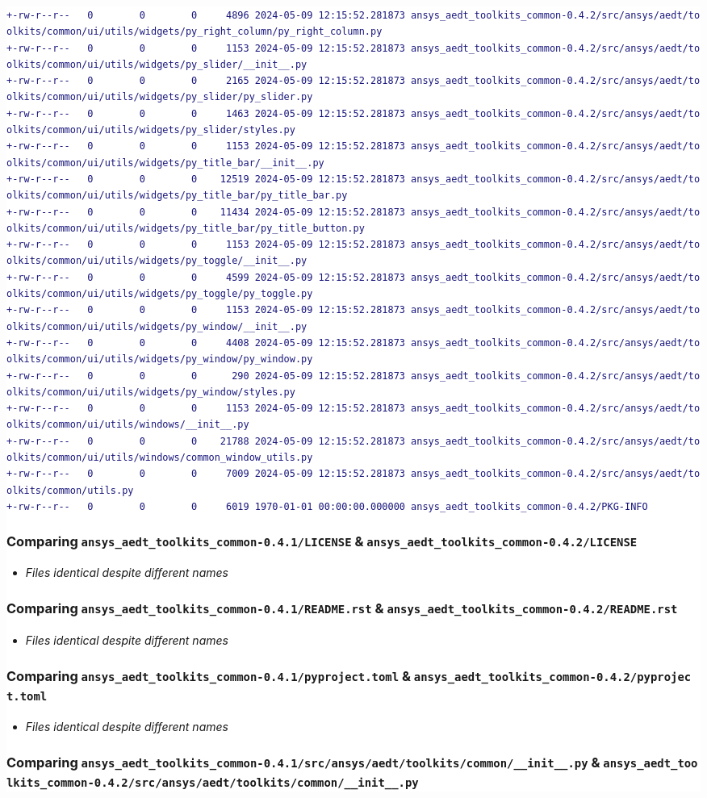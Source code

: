 ```diff
+-rw-r--r--   0        0        0     4896 2024-05-09 12:15:52.281873 ansys_aedt_toolkits_common-0.4.2/src/ansys/aedt/toolkits/common/ui/utils/widgets/py_right_column/py_right_column.py
+-rw-r--r--   0        0        0     1153 2024-05-09 12:15:52.281873 ansys_aedt_toolkits_common-0.4.2/src/ansys/aedt/toolkits/common/ui/utils/widgets/py_slider/__init__.py
+-rw-r--r--   0        0        0     2165 2024-05-09 12:15:52.281873 ansys_aedt_toolkits_common-0.4.2/src/ansys/aedt/toolkits/common/ui/utils/widgets/py_slider/py_slider.py
+-rw-r--r--   0        0        0     1463 2024-05-09 12:15:52.281873 ansys_aedt_toolkits_common-0.4.2/src/ansys/aedt/toolkits/common/ui/utils/widgets/py_slider/styles.py
+-rw-r--r--   0        0        0     1153 2024-05-09 12:15:52.281873 ansys_aedt_toolkits_common-0.4.2/src/ansys/aedt/toolkits/common/ui/utils/widgets/py_title_bar/__init__.py
+-rw-r--r--   0        0        0    12519 2024-05-09 12:15:52.281873 ansys_aedt_toolkits_common-0.4.2/src/ansys/aedt/toolkits/common/ui/utils/widgets/py_title_bar/py_title_bar.py
+-rw-r--r--   0        0        0    11434 2024-05-09 12:15:52.281873 ansys_aedt_toolkits_common-0.4.2/src/ansys/aedt/toolkits/common/ui/utils/widgets/py_title_bar/py_title_button.py
+-rw-r--r--   0        0        0     1153 2024-05-09 12:15:52.281873 ansys_aedt_toolkits_common-0.4.2/src/ansys/aedt/toolkits/common/ui/utils/widgets/py_toggle/__init__.py
+-rw-r--r--   0        0        0     4599 2024-05-09 12:15:52.281873 ansys_aedt_toolkits_common-0.4.2/src/ansys/aedt/toolkits/common/ui/utils/widgets/py_toggle/py_toggle.py
+-rw-r--r--   0        0        0     1153 2024-05-09 12:15:52.281873 ansys_aedt_toolkits_common-0.4.2/src/ansys/aedt/toolkits/common/ui/utils/widgets/py_window/__init__.py
+-rw-r--r--   0        0        0     4408 2024-05-09 12:15:52.281873 ansys_aedt_toolkits_common-0.4.2/src/ansys/aedt/toolkits/common/ui/utils/widgets/py_window/py_window.py
+-rw-r--r--   0        0        0      290 2024-05-09 12:15:52.281873 ansys_aedt_toolkits_common-0.4.2/src/ansys/aedt/toolkits/common/ui/utils/widgets/py_window/styles.py
+-rw-r--r--   0        0        0     1153 2024-05-09 12:15:52.281873 ansys_aedt_toolkits_common-0.4.2/src/ansys/aedt/toolkits/common/ui/utils/windows/__init__.py
+-rw-r--r--   0        0        0    21788 2024-05-09 12:15:52.281873 ansys_aedt_toolkits_common-0.4.2/src/ansys/aedt/toolkits/common/ui/utils/windows/common_window_utils.py
+-rw-r--r--   0        0        0     7009 2024-05-09 12:15:52.281873 ansys_aedt_toolkits_common-0.4.2/src/ansys/aedt/toolkits/common/utils.py
+-rw-r--r--   0        0        0     6019 1970-01-01 00:00:00.000000 ansys_aedt_toolkits_common-0.4.2/PKG-INFO
```

### Comparing `ansys_aedt_toolkits_common-0.4.1/LICENSE` & `ansys_aedt_toolkits_common-0.4.2/LICENSE`

 * *Files identical despite different names*

### Comparing `ansys_aedt_toolkits_common-0.4.1/README.rst` & `ansys_aedt_toolkits_common-0.4.2/README.rst`

 * *Files identical despite different names*

### Comparing `ansys_aedt_toolkits_common-0.4.1/pyproject.toml` & `ansys_aedt_toolkits_common-0.4.2/pyproject.toml`

 * *Files identical despite different names*

### Comparing `ansys_aedt_toolkits_common-0.4.1/src/ansys/aedt/toolkits/common/__init__.py` & `ansys_aedt_toolkits_common-0.4.2/src/ansys/aedt/toolkits/common/__init__.py`
